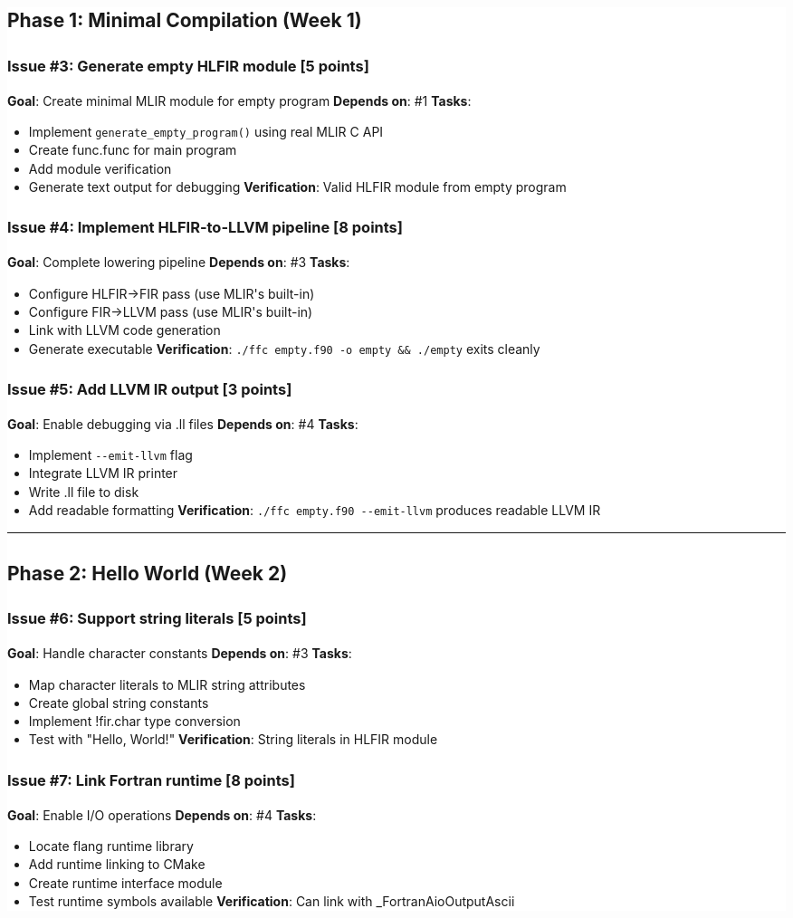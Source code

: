 
## Phase 1: Minimal Compilation (Week 1)

### Issue #3: Generate empty HLFIR module [5 points]
**Goal**: Create minimal MLIR module for empty program
**Depends on**: #1
**Tasks**:
- Implement `generate_empty_program()` using real MLIR C API
- Create func.func for main program
- Add module verification
- Generate text output for debugging
**Verification**: Valid HLFIR module from empty program

### Issue #4: Implement HLFIR-to-LLVM pipeline [8 points]
**Goal**: Complete lowering pipeline
**Depends on**: #3
**Tasks**:
- Configure HLFIR→FIR pass (use MLIR's built-in)
- Configure FIR→LLVM pass (use MLIR's built-in)
- Link with LLVM code generation
- Generate executable
**Verification**: `./ffc empty.f90 -o empty && ./empty` exits cleanly

### Issue #5: Add LLVM IR output [3 points]
**Goal**: Enable debugging via .ll files
**Depends on**: #4
**Tasks**:
- Implement `--emit-llvm` flag
- Integrate LLVM IR printer
- Write .ll file to disk
- Add readable formatting
**Verification**: `./ffc empty.f90 --emit-llvm` produces readable LLVM IR

---

## Phase 2: Hello World (Week 2)

### Issue #6: Support string literals [5 points]
**Goal**: Handle character constants
**Depends on**: #3
**Tasks**:
- Map character literals to MLIR string attributes
- Create global string constants
- Implement !fir.char type conversion
- Test with "Hello, World!"
**Verification**: String literals in HLFIR module

### Issue #7: Link Fortran runtime [8 points]
**Goal**: Enable I/O operations
**Depends on**: #4
**Tasks**:
- Locate flang runtime library
- Add runtime linking to CMake
- Create runtime interface module
- Test runtime symbols available
**Verification**: Can link with _FortranAioOutputAscii

